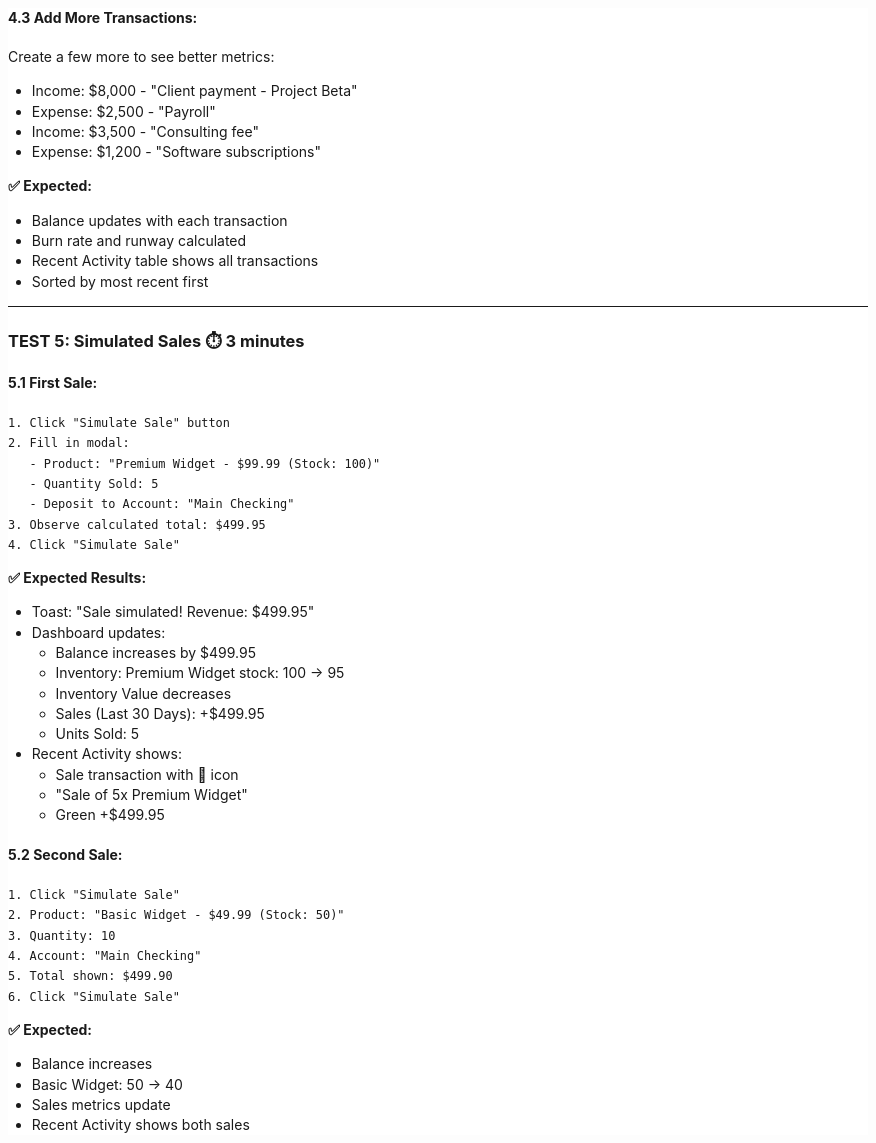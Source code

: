 #### 4.3 Add More Transactions:
Create a few more to see better metrics:
- Income: $8,000 - "Client payment - Project Beta"
- Expense: $2,500 - "Payroll"
- Income: $3,500 - "Consulting fee"
- Expense: $1,200 - "Software subscriptions"

**✅ Expected:**
- Balance updates with each transaction
- Burn rate and runway calculated
- Recent Activity table shows all transactions
- Sorted by most recent first

---

### **TEST 5: Simulated Sales** ⏱️ 3 minutes

#### 5.1 First Sale:
```
1. Click "Simulate Sale" button
2. Fill in modal:
   - Product: "Premium Widget - $99.99 (Stock: 100)"
   - Quantity Sold: 5
   - Deposit to Account: "Main Checking"
3. Observe calculated total: $499.95
4. Click "Simulate Sale"
```

**✅ Expected Results:**
- Toast: "Sale simulated! Revenue: $499.95"
- Dashboard updates:
  - Balance increases by $499.95
  - Inventory: Premium Widget stock: 100 → 95
  - Inventory Value decreases
  - Sales (Last 30 Days): +$499.95
  - Units Sold: 5
- Recent Activity shows:
  - Sale transaction with 🛒 icon
  - "Sale of 5x Premium Widget"
  - Green +$499.95

#### 5.2 Second Sale:
```
1. Click "Simulate Sale"
2. Product: "Basic Widget - $49.99 (Stock: 50)"
3. Quantity: 10
4. Account: "Main Checking"
5. Total shown: $499.90
6. Click "Simulate Sale"
```

**✅ Expected:**
- Balance increases
- Basic Widget: 50 → 40
- Sales metrics update
- Recent Activity shows both sales
